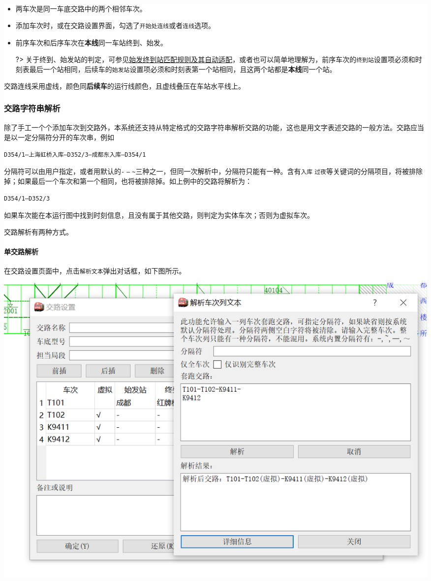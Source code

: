 - 两车次是同一车底交路中的两个相邻车次。

- 添加车次时，或在交路设置界面，勾选了`开始处连线`或者`连线`选项。

- 前序车次和后序车次在**本线**同一车站终到、始发。

  ?> 关于终到、始发站的判定，可参见[始发终到站匹配规则及其自动适配](main/modify.md#始发终到站匹配规则及其自动适配)，或者也可以简单地理解为，前序车次的`终到站`设置项必须和时刻表最后一个站相同，后续车的`始发站`设置项必须和时刻表第一个站相同，且这两个站都是**本线**同一个站。

交路连线采用虚线，颜色同**后续车**的运行线颜色，且虚线叠压在车站水平线上。

### 交路字符串解析

除了手工一个个添加车次到交路外，本系统还支持从特定格式的交路字符串解析交路的功能，这也是用文字表述交路的一般方法。交路应当是以一定分隔符分开的车次串，例如

```
D354/1—上海虹桥入库—D352/3—成都东入库—D354/1
```

分隔符可以由用户指定，或者用默认的`-` `—` `~`三种之一，但同一次解析中，分隔符只能有一种。含有`入库` `过夜`等关键词的分隔项目，将被排除掉；如果最后一个车次和第一个相同，也将被排除掉。如上例中的交路将解析为：

```
D354/1—D352/3
```

如果车次能在本运行图中找到时刻信息，且没有属于其他交路，则判定为实体车次；否则为虚拟车次。

交路解析有两种方式。

#### 单交路解析

在交路设置页面中，点击`解析文本`弹出对话框，如下图所示。

![single](img/circuitParseSingle.png)
